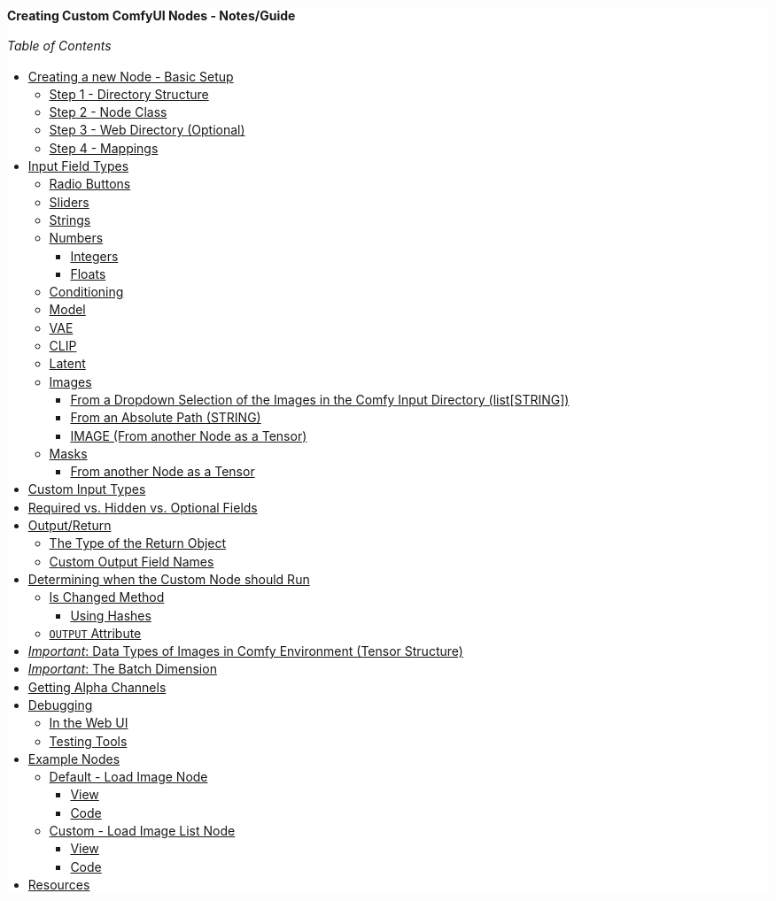 **Creating Custom ComfyUI Nodes - Notes/Guide**

*Table of Contents*

- [Creating a new Node - Basic Setup](#creating-a-new-node---basic-setup)
  - [Step 1 - Directory Structure](#step-1---directory-structure)
  - [Step 2 - Node Class](#step-2---node-class)
  - [Step 3 - Web Directory (Optional)](#step-3---web-directory-optional)
  - [Step 4 - Mappings](#step-4---mappings)
- [Input Field Types](#input-field-types)
  - [Radio Buttons](#radio-buttons)
  - [Sliders](#sliders)
  - [Strings](#strings)
  - [Numbers](#numbers)
    - [Integers](#integers)
    - [Floats](#floats)
  - [Conditioning](#conditioning)
  - [Model](#model)
  - [VAE](#vae)
  - [CLIP](#clip)
  - [Latent](#latent)
  - [Images](#images)
    - [From a Dropdown Selection of the Images in the Comfy Input Directory (list\[STRING\])](#from-a-dropdown-selection-of-the-images-in-the-comfy-input-directory-liststring)
    - [From an Absolute Path (STRING)](#from-an-absolute-path-string)
    - [IMAGE (From another Node as a Tensor)](#image-from-another-node-as-a-tensor)
  - [Masks](#masks)
    - [From another Node as a Tensor](#from-another-node-as-a-tensor)
- [Custom Input Types](#custom-input-types)
- [Required vs. Hidden vs. Optional Fields](#required-vs-hidden-vs-optional-fields)
- [Output/Return](#outputreturn)
  - [The Type of the Return Object](#the-type-of-the-return-object)
  - [Custom Output Field Names](#custom-output-field-names)
- [Determining when the Custom Node should Run](#determining-when-the-custom-node-should-run)
  - [Is Changed Method](#is-changed-method)
    - [Using Hashes](#using-hashes)
  - [`OUTPUT` Attribute](#output-attribute)
- [*Important*: Data Types of Images in Comfy Environment (Tensor Structure)](#important-data-types-of-images-in-comfy-environment-tensor-structure)
- [*Important*: The Batch Dimension](#important-the-batch-dimension)
- [Getting Alpha Channels](#getting-alpha-channels)
- [Debugging](#debugging)
  - [In the Web UI](#in-the-web-ui)
  - [Testing Tools](#testing-tools)
- [Example Nodes](#example-nodes)
  - [Default - Load Image Node](#default---load-image-node)
    - [View](#view)
    - [Code](#code)
  - [Custom - Load Image List Node](#custom---load-image-list-node)
    - [View](#view-1)
    - [Code](#code-1)
- [Resources](#resources)
